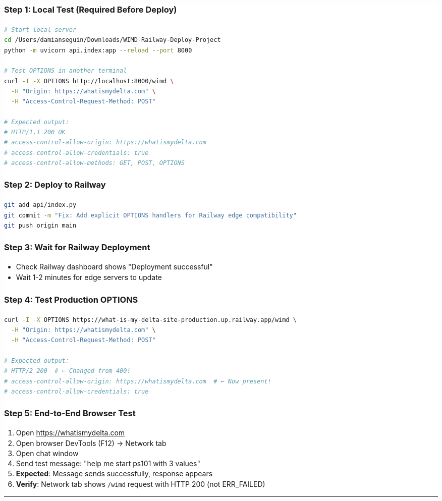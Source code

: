 ### Step 1: Local Test (Required Before Deploy)
```bash
# Start local server
cd /Users/damianseguin/Downloads/WIMD-Railway-Deploy-Project
python -m uvicorn api.index:app --reload --port 8000

# Test OPTIONS in another terminal
curl -I -X OPTIONS http://localhost:8000/wimd \
  -H "Origin: https://whatismydelta.com" \
  -H "Access-Control-Request-Method: POST"

# Expected output:
# HTTP/1.1 200 OK
# access-control-allow-origin: https://whatismydelta.com
# access-control-allow-credentials: true
# access-control-allow-methods: GET, POST, OPTIONS
```

### Step 2: Deploy to Railway
```bash
git add api/index.py
git commit -m "Fix: Add explicit OPTIONS handlers for Railway edge compatibility"
git push origin main
```

### Step 3: Wait for Railway Deployment
- Check Railway dashboard shows "Deployment successful"
- Wait 1-2 minutes for edge servers to update

### Step 4: Test Production OPTIONS
```bash
curl -I -X OPTIONS https://what-is-my-delta-site-production.up.railway.app/wimd \
  -H "Origin: https://whatismydelta.com" \
  -H "Access-Control-Request-Method: POST"

# Expected output:
# HTTP/2 200  # ← Changed from 400!
# access-control-allow-origin: https://whatismydelta.com  # ← Now present!
# access-control-allow-credentials: true
```

### Step 5: End-to-End Browser Test
1. Open https://whatismydelta.com
2. Open browser DevTools (F12) → Network tab
3. Open chat window
4. Send test message: "help me start ps101 with 3 values"
5. **Expected**: Message sends successfully, response appears
6. **Verify**: Network tab shows `/wimd` request with HTTP 200 (not ERR_FAILED)

---
